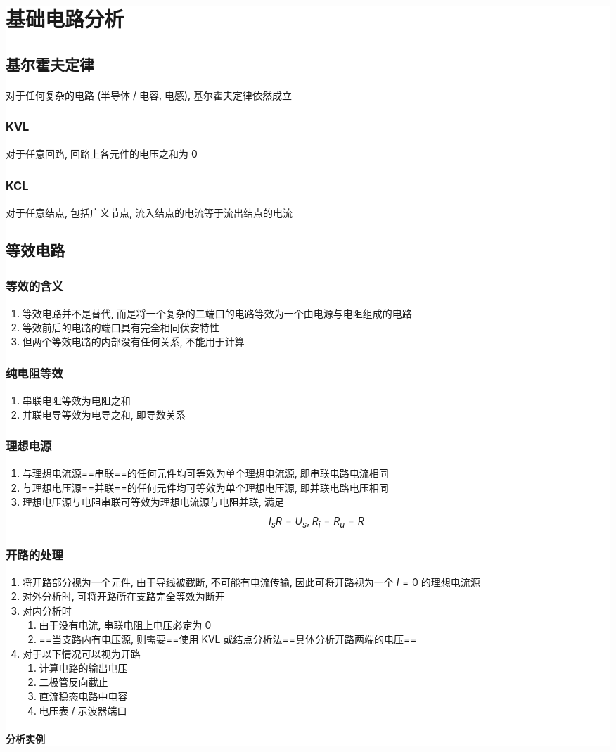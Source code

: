 # 基础电路分析
## 基尔霍夫定律
对于任何复杂的电路 (半导体 / 电容, 电感), 基尔霍夫定律依然成立

### KVL
对于任意回路, 回路上各元件的电压之和为 0

### KCL
对于任意结点, 包括广义节点, 流入结点的电流等于流出结点的电流

## 等效电路
### 等效的含义
1. 等效电路并不是替代, 而是将一个复杂的二端口的电路等效为一个由电源与电阻组成的电路
1. 等效前后的电路的端口具有完全相同伏安特性
1. 但两个等效电路的内部没有任何关系, 不能用于计算

### 纯电阻等效
1. 串联电阻等效为电阻之和
1. 并联电导等效为电导之和, 即导数关系

### 理想电源
1. 与理想电流源==串联==的任何元件均可等效为单个理想电流源, 即串联电路电流相同
1. 与理想电压源==并联==的任何元件均可等效为单个理想电压源, 即并联电路电压相同
1. 理想电压源与电阻串联可等效为理想电流源与电阻并联, 满足 $$I_sR=U_s,\;R_i=R_u=R$$

### 开路的处理
1. 将开路部分视为一个元件, 由于导线被截断, 不可能有电流传输, 因此可将开路视为一个 $I=0$ 的理想电流源
1. 对外分析时, 可将开路所在支路完全等效为断开
1. 对内分析时
    1. 由于没有电流, 串联电阻上电压必定为 $0$
    1. ==当支路内有电压源, 则需要==使用 KVL 或结点分析法==具体分析开路两端的电压==
1. 对于以下情况可以视为开路
    1. 计算电路的输出电压
    1. 二极管反向截止
    1. 直流稳态电路中电容
    1. 电压表 / 示波器端口

#### 分析实例